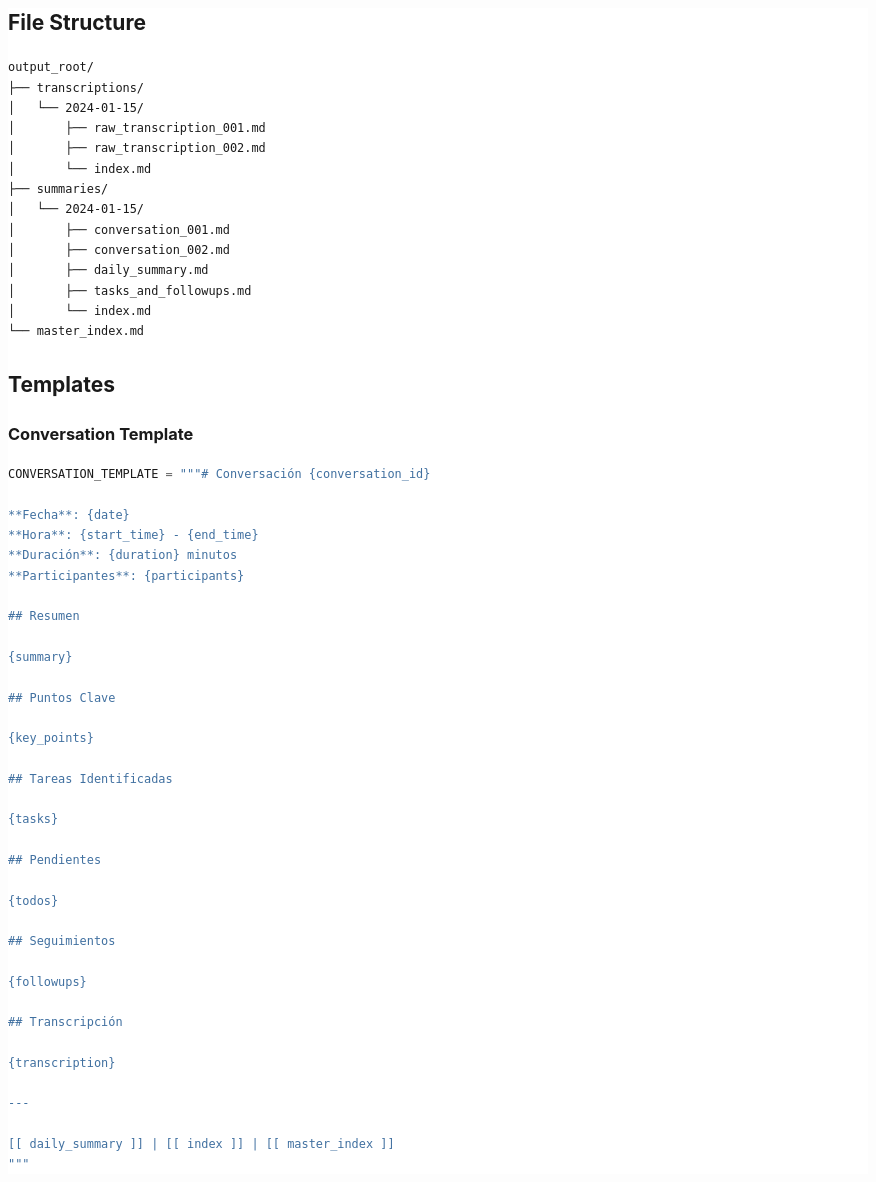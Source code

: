 ## File Structure

```
output_root/
├── transcriptions/
│   └── 2024-01-15/
│       ├── raw_transcription_001.md
│       ├── raw_transcription_002.md
│       └── index.md
├── summaries/
│   └── 2024-01-15/
│       ├── conversation_001.md
│       ├── conversation_002.md
│       ├── daily_summary.md
│       ├── tasks_and_followups.md
│       └── index.md
└── master_index.md
```

## Templates

### Conversation Template
```python
CONVERSATION_TEMPLATE = """# Conversación {conversation_id}

**Fecha**: {date}  
**Hora**: {start_time} - {end_time}  
**Duración**: {duration} minutos  
**Participantes**: {participants}

## Resumen

{summary}

## Puntos Clave

{key_points}

## Tareas Identificadas

{tasks}

## Pendientes

{todos}

## Seguimientos

{followups}

## Transcripción

{transcription}

---

[[ daily_summary ]] | [[ index ]] | [[ master_index ]]
"""
```
